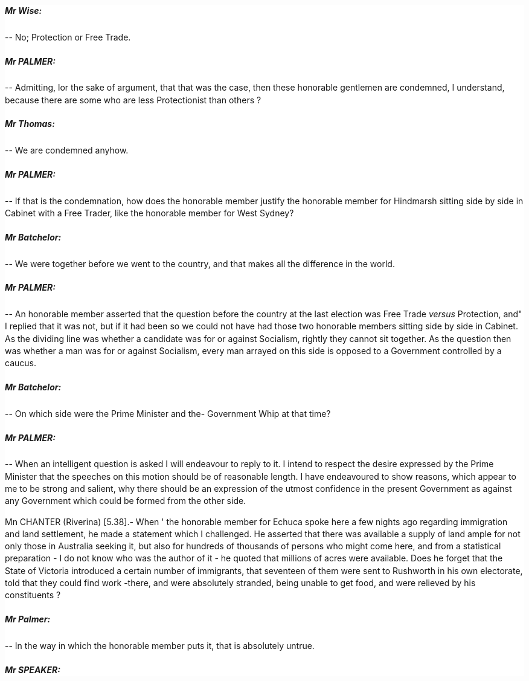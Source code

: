 ##### Mr Wise:

-- No; Protection or Free Trade. 

##### Mr PALMER:

-- Admitting, lor the sake of argument, that that was the case, then these honorable gentlemen are condemned, I understand, because there are some who are less Protectionist than others ? 

##### Mr Thomas:

-- We are condemned anyhow. 

##### Mr PALMER:

-- If that is the condemnation, how does the honorable member justify the honorable member for Hindmarsh sitting side by side in Cabinet with a Free Trader, like the honorable member for West Sydney? 

##### Mr Batchelor:

-- We were together before we went to the country, and that makes all the difference in the world. 

##### Mr PALMER:

-- An honorable member asserted that the question before the country at the last election was Free Trade  *versus*  Protection, and" I replied that it was not, but if it had been so we could not have had those two honorable members sitting side by side in Cabinet. As the  dividing  line was whether a candidate was for or against Socialism, rightly they cannot sit together. As the question then was whether a man was for or against Socialism, every man arrayed on this side is opposed to a Government controlled by a caucus. 

##### Mr Batchelor:

-- On which side were the Prime Minister and the- Government Whip at that time? 

##### Mr PALMER:

-- When an intelligent question is asked I will endeavour to reply to it. I intend to respect the desire expressed by the Prime Minister that the speeches on this motion should be of reasonable length. I have endeavoured to show reasons, which appear to me to be strong and salient, why there should be an expression of the utmost confidence in the present Government as against any Government which could be formed from the other side. 

Mn CHANTER (Riverina) [5.38].- When ' the honorable member for Echuca spoke here a few nights ago regarding immigration and land settlement, he made a statement which I challenged. He asserted that there was available a supply of land ample for not only those in Australia seeking it, but also for hundreds of thousands of persons who might come here, and from a statistical preparation - I do not know who was the author of it - he quoted that millions of acres were available. Does he forget that the State of Victoria introduced a certain number of immigrants, that seventeen of them were sent to Rushworth in his own electorate, told that they could find work -there, and were absolutely stranded, being unable to get food, and were relieved by his constituents ? 

##### Mr Palmer:

-- In the way in which the honorable member puts it, that is absolutely untrue. 

##### Mr SPEAKER:
